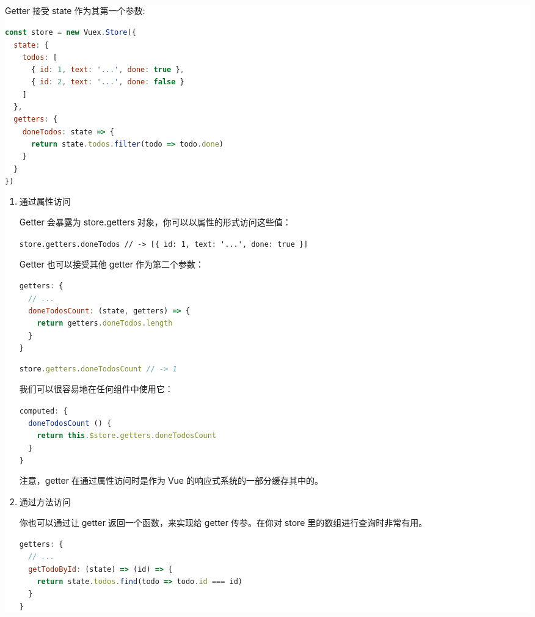 Getter 接受 state 作为其第一个参数:

```js
const store = new Vuex.Store({
  state: {
    todos: [
      { id: 1, text: '...', done: true },
      { id: 2, text: '...', done: false }
    ]
  },
  getters: {
    doneTodos: state => {
      return state.todos.filter(todo => todo.done)
    }
  }
})
```

1. 通过属性访问

    Getter 会暴露为 store.getters 对象，你可以以属性的形式访问这些值：

    `store.getters.doneTodos // -> [{ id: 1, text: '...', done: true }]`

    Getter 也可以接受其他 getter 作为第二个参数：

    ```js
    getters: {
      // ...
      doneTodosCount: (state, getters) => {
        return getters.doneTodos.length
      }
    }
    ```

    ```js
    store.getters.doneTodosCount // -> 1
    ```

    我们可以很容易地在任何组件中使用它：

    ```js
    computed: {
      doneTodosCount () {
        return this.$store.getters.doneTodosCount
      }
    }
    ```

    注意，getter 在通过属性访问时是作为 Vue 的响应式系统的一部分缓存其中的。

2. 通过方法访问

    你也可以通过让 getter 返回一个函数，来实现给 getter 传参。在你对 store 里的数组进行查询时非常有用。

    ```js
    getters: {
      // ...
      getTodoById: (state) => (id) => {
        return state.todos.find(todo => todo.id === id)
      }
    }
    ```
